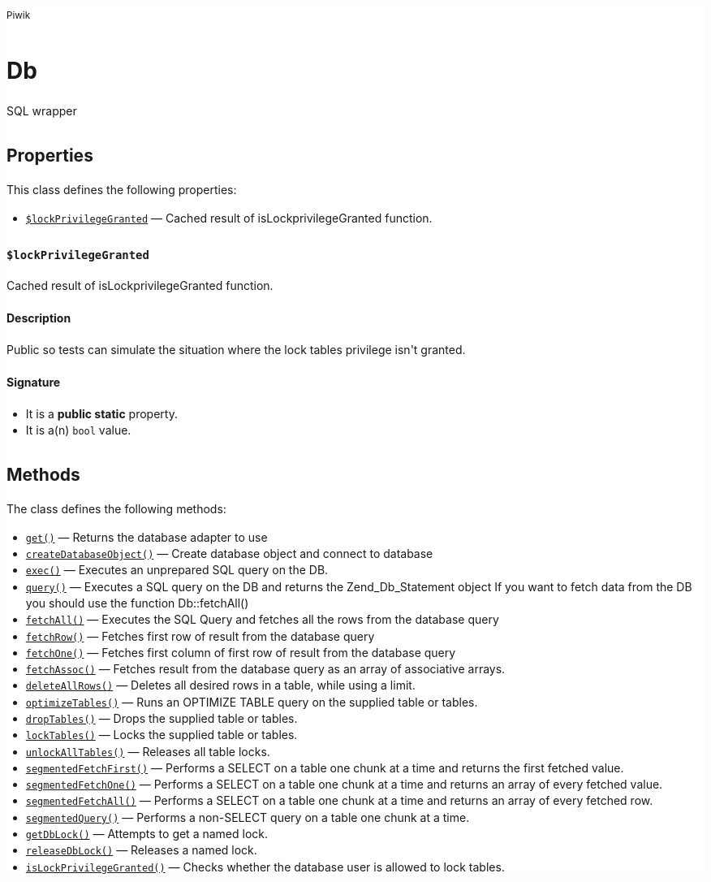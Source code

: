 <small>Piwik</small>

Db
==

SQL wrapper


Properties
----------

This class defines the following properties:

- [`$lockPrivilegeGranted`](#$lockPrivilegeGranted) &mdash; Cached result of isLockprivilegeGranted function.

### `$lockPrivilegeGranted` <a name="lockPrivilegeGranted"></a>

Cached result of isLockprivilegeGranted function.

#### Description

Public so tests can simulate the situation where the lock tables privilege isn&#039;t granted.

#### Signature

- It is a **public static** property.
- It is a(n) `bool` value.

Methods
-------

The class defines the following methods:

- [`get()`](#get) &mdash; Returns the database adapter to use
- [`createDatabaseObject()`](#createDatabaseObject) &mdash; Create database object and connect to database
- [`exec()`](#exec) &mdash; Executes an unprepared SQL query on the DB.
- [`query()`](#query) &mdash; Executes a SQL query on the DB and returns the Zend_Db_Statement object If you want to fetch data from the DB you should use the function Db::fetchAll()
- [`fetchAll()`](#fetchAll) &mdash; Executes the SQL Query and fetches all the rows from the database query
- [`fetchRow()`](#fetchRow) &mdash; Fetches first row of result from the database query
- [`fetchOne()`](#fetchOne) &mdash; Fetches first column of first row of result from the database query
- [`fetchAssoc()`](#fetchAssoc) &mdash; Fetches result from the database query as an array of associative arrays.
- [`deleteAllRows()`](#deleteAllRows) &mdash; Deletes all desired rows in a table, while using a limit.
- [`optimizeTables()`](#optimizeTables) &mdash; Runs an OPTIMIZE TABLE query on the supplied table or tables.
- [`dropTables()`](#dropTables) &mdash; Drops the supplied table or tables.
- [`lockTables()`](#lockTables) &mdash; Locks the supplied table or tables.
- [`unlockAllTables()`](#unlockAllTables) &mdash; Releases all table locks.
- [`segmentedFetchFirst()`](#segmentedFetchFirst) &mdash; Performs a SELECT on a table one chunk at a time and returns the first fetched value.
- [`segmentedFetchOne()`](#segmentedFetchOne) &mdash; Performs a SELECT on a table one chunk at a time and returns an array of every fetched value.
- [`segmentedFetchAll()`](#segmentedFetchAll) &mdash; Performs a SELECT on a table one chunk at a time and returns an array of every fetched row.
- [`segmentedQuery()`](#segmentedQuery) &mdash; Performs a non-SELECT query on a table one chunk at a time.
- [`getDbLock()`](#getDbLock) &mdash; Attempts to get a named lock.
- [`releaseDbLock()`](#releaseDbLock) &mdash; Releases a named lock.
- [`isLockPrivilegeGranted()`](#isLockPrivilegeGranted) &mdash; Checks whether the database user is allowed to lock tables.
